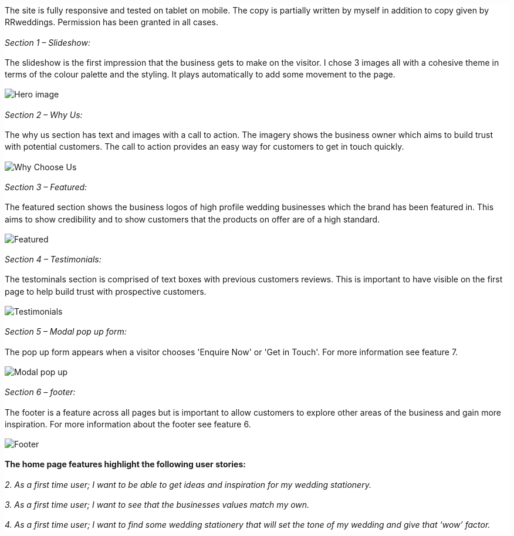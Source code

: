 The site is fully responsive and tested on tablet on mobile. The copy is partially written by myself in addition to copy given by RRweddings. Permission has been granted in all cases.

*Section 1 – Slideshow:*

The slideshow is the first impression that the business gets to make on the visitor. I chose 3 images all with a cohesive theme in terms of the colour palette and the styling. It plays automatically to add some movement to the page.

![Hero image](https://github.com/dannymagnus/wedding-company/blob/master/assets/images/slide1.webp)

*Section 2 – Why Us:*

The why us section has text and images with a call to action. The imagery shows the business owner which aims to build trust with potential customers. The call to action provides an easy way for customers to get in touch quickly.

![Why Choose Us](https://github.com/dannymagnus/wedding-company/blob/master/docs/features/why-choose-us.png)

*Section 3 – Featured:*

The featured section shows the business logos of high profile wedding businesses which the brand has been featured in. This aims to show credibility and to show customers that the products on offer are of a high standard.

![Featured](https://github.com/dannymagnus/wedding-company/blob/master/docs/features/featured.png)

*Section 4 – Testimonials:*

The testominals section is comprised of text boxes with previous customers reviews. This is important to have visible on the first page to help build trust with prospective customers.

![Testimonials](https://github.com/dannymagnus/wedding-company/blob/master/docs/features/kind-words.png)

*Section 5 – Modal pop up form:*

The pop up form appears when a visitor chooses 'Enquire Now' or 'Get in Touch'. For more information see feature 7.

![Modal pop up](https://github.com/dannymagnus/wedding-company/blob/master/docs/features/modal-pop-up.png)

*Section 6 – footer:*

The footer is a feature across all pages but is important to allow customers to explore other areas of the business and gain more inspiration. For more information about the footer see feature 6.

![Footer](https://github.com/dannymagnus/wedding-company/blob/master/docs/features/footer.png)

**The home page features highlight the following user stories:**

*2. As a first time user; I want to be able to get ideas and inspiration for my wedding stationery.*

*3. As a first time user; I want to see that the businesses values match my own.*

*4. As a first time user; I want to find some wedding stationery that will set the tone of my wedding and give that ‘wow’ factor.*
